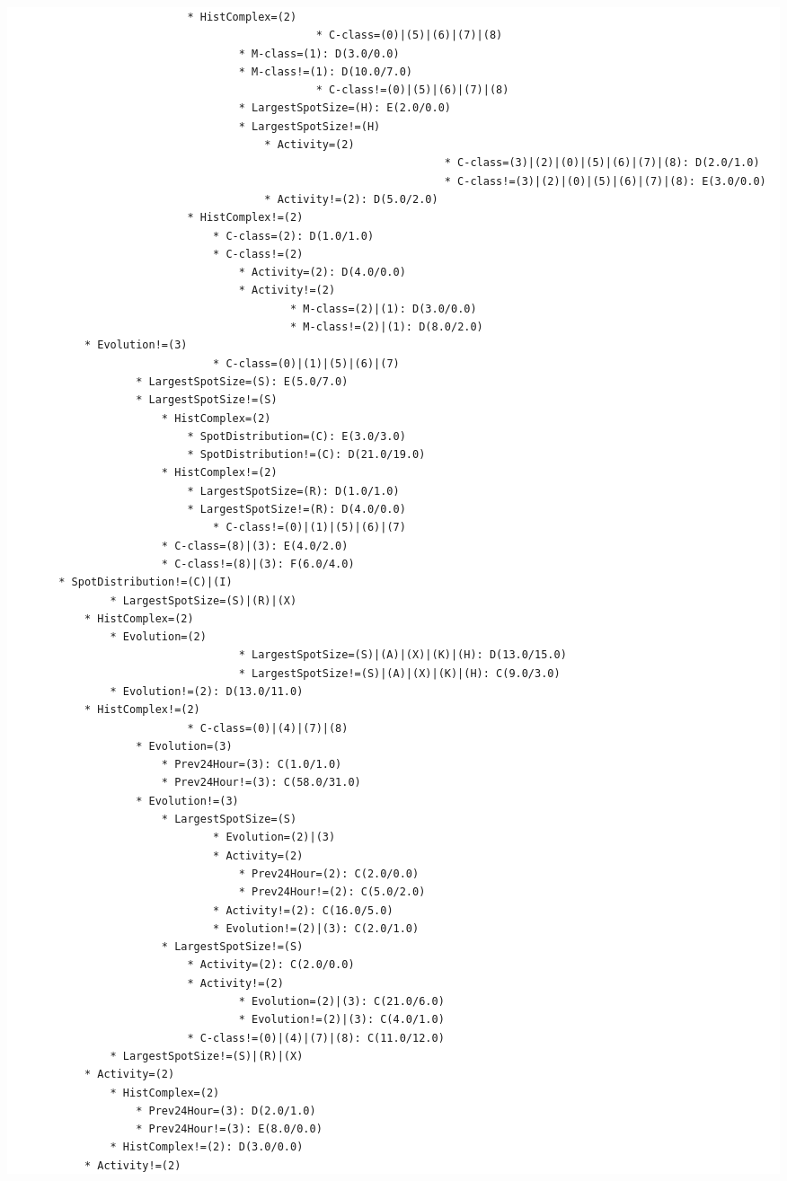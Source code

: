 								* HistComplex=(2)
													* C-class=(0)|(5)|(6)|(7)|(8)
										* M-class=(1): D(3.0/0.0)
										* M-class!=(1): D(10.0/7.0)
													* C-class!=(0)|(5)|(6)|(7)|(8)
										* LargestSpotSize=(H): E(2.0/0.0)
										* LargestSpotSize!=(H)
											* Activity=(2)
																		* C-class=(3)|(2)|(0)|(5)|(6)|(7)|(8): D(2.0/1.0)
																		* C-class!=(3)|(2)|(0)|(5)|(6)|(7)|(8): E(3.0/0.0)
											* Activity!=(2): D(5.0/2.0)
								* HistComplex!=(2)
									* C-class=(2): D(1.0/1.0)
									* C-class!=(2)
										* Activity=(2): D(4.0/0.0)
										* Activity!=(2)
												* M-class=(2)|(1): D(3.0/0.0)
												* M-class!=(2)|(1): D(8.0/2.0)
				* Evolution!=(3)
									* C-class=(0)|(1)|(5)|(6)|(7)
						* LargestSpotSize=(S): E(5.0/7.0)
						* LargestSpotSize!=(S)
							* HistComplex=(2)
								* SpotDistribution=(C): E(3.0/3.0)
								* SpotDistribution!=(C): D(21.0/19.0)
							* HistComplex!=(2)
								* LargestSpotSize=(R): D(1.0/1.0)
								* LargestSpotSize!=(R): D(4.0/0.0)
									* C-class!=(0)|(1)|(5)|(6)|(7)
							* C-class=(8)|(3): E(4.0/2.0)
							* C-class!=(8)|(3): F(6.0/4.0)
			* SpotDistribution!=(C)|(I)
					* LargestSpotSize=(S)|(R)|(X)
				* HistComplex=(2)
					* Evolution=(2)
										* LargestSpotSize=(S)|(A)|(X)|(K)|(H): D(13.0/15.0)
										* LargestSpotSize!=(S)|(A)|(X)|(K)|(H): C(9.0/3.0)
					* Evolution!=(2): D(13.0/11.0)
				* HistComplex!=(2)
								* C-class=(0)|(4)|(7)|(8)
						* Evolution=(3)
							* Prev24Hour=(3): C(1.0/1.0)
							* Prev24Hour!=(3): C(58.0/31.0)
						* Evolution!=(3)
							* LargestSpotSize=(S)
									* Evolution=(2)|(3)
									* Activity=(2)
										* Prev24Hour=(2): C(2.0/0.0)
										* Prev24Hour!=(2): C(5.0/2.0)
									* Activity!=(2): C(16.0/5.0)
									* Evolution!=(2)|(3): C(2.0/1.0)
							* LargestSpotSize!=(S)
								* Activity=(2): C(2.0/0.0)
								* Activity!=(2)
										* Evolution=(2)|(3): C(21.0/6.0)
										* Evolution!=(2)|(3): C(4.0/1.0)
								* C-class!=(0)|(4)|(7)|(8): C(11.0/12.0)
					* LargestSpotSize!=(S)|(R)|(X)
				* Activity=(2)
					* HistComplex=(2)
						* Prev24Hour=(3): D(2.0/1.0)
						* Prev24Hour!=(3): E(8.0/0.0)
					* HistComplex!=(2): D(3.0/0.0)
				* Activity!=(2)
